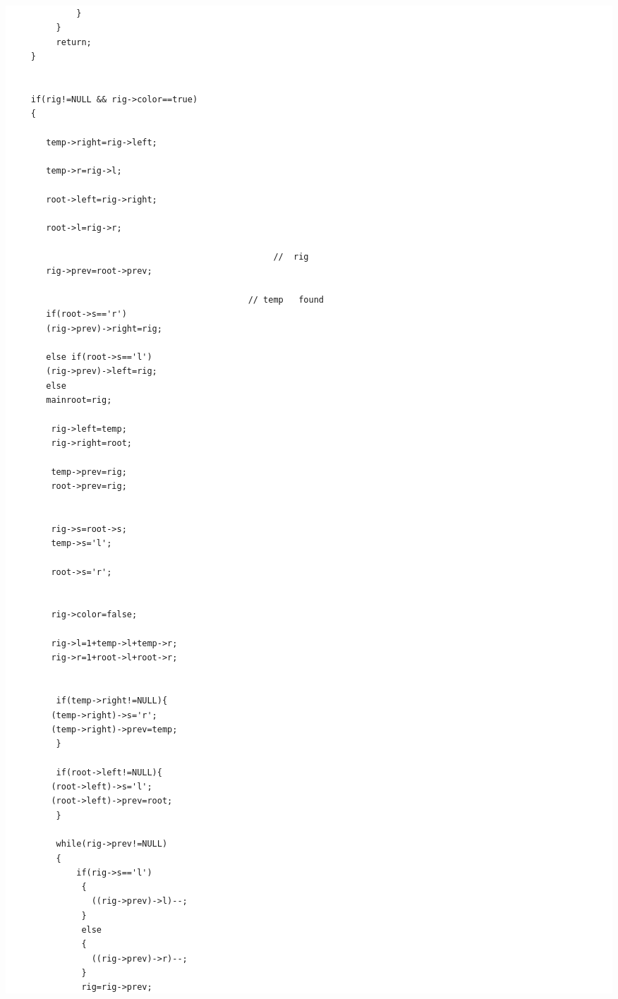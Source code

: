                   }
              }
              return;
         }


         if(rig!=NULL && rig->color==true)
         {

            temp->right=rig->left;

            temp->r=rig->l;

            root->left=rig->right;

            root->l=rig->r;

                                                         //  rig
            rig->prev=root->prev;

                                                    // temp   found
            if(root->s=='r')
            (rig->prev)->right=rig;

            else if(root->s=='l')
            (rig->prev)->left=rig;
            else
            mainroot=rig;

             rig->left=temp;
             rig->right=root;

             temp->prev=rig;
             root->prev=rig;


             rig->s=root->s;
             temp->s='l';

             root->s='r';


             rig->color=false;

             rig->l=1+temp->l+temp->r;
             rig->r=1+root->l+root->r;


              if(temp->right!=NULL){
             (temp->right)->s='r';
             (temp->right)->prev=temp;
              }

              if(root->left!=NULL){
             (root->left)->s='l';
             (root->left)->prev=root;
              }

              while(rig->prev!=NULL)
              {
                  if(rig->s=='l')
                   {
                     ((rig->prev)->l)--;
                   }
                   else
                   {
                     ((rig->prev)->r)--;
                   }
                   rig=rig->prev;
